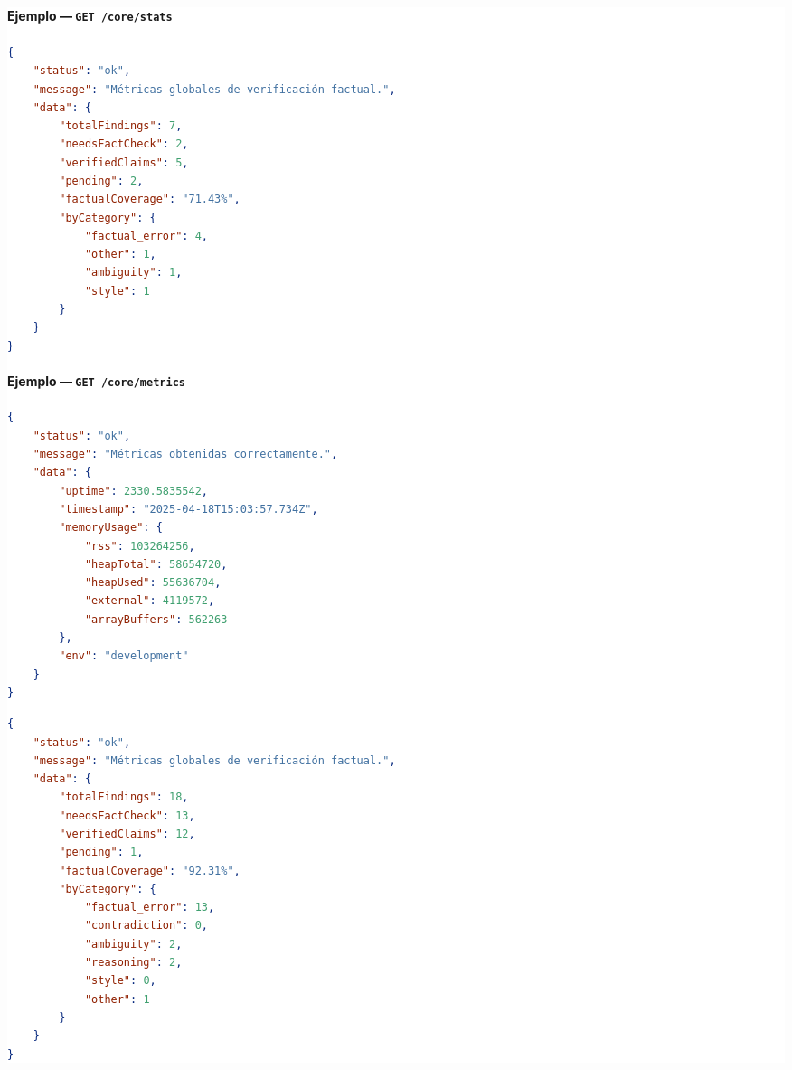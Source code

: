 #### Ejemplo — `GET /core/stats`

```json
{
    "status": "ok",
    "message": "Métricas globales de verificación factual.",
    "data": {
        "totalFindings": 7,
        "needsFactCheck": 2,
        "verifiedClaims": 5,
        "pending": 2,
        "factualCoverage": "71.43%",
        "byCategory": {
            "factual_error": 4,
            "other": 1,
            "ambiguity": 1,
            "style": 1
        }
    }
}
```

#### Ejemplo — `GET /core/metrics`

```json
{
    "status": "ok",
    "message": "Métricas obtenidas correctamente.",
    "data": {
        "uptime": 2330.5835542,
        "timestamp": "2025-04-18T15:03:57.734Z",
        "memoryUsage": {
            "rss": 103264256,
            "heapTotal": 58654720,
            "heapUsed": 55636704,
            "external": 4119572,
            "arrayBuffers": 562263
        },
        "env": "development"
    }
}
```

```json
{
    "status": "ok",
    "message": "Métricas globales de verificación factual.",
    "data": {
        "totalFindings": 18,
        "needsFactCheck": 13,
        "verifiedClaims": 12,
        "pending": 1,
        "factualCoverage": "92.31%",
        "byCategory": {
            "factual_error": 13,
            "contradiction": 0,
            "ambiguity": 2,
            "reasoning": 2,
            "style": 0,
            "other": 1
        }
    }
}
```
